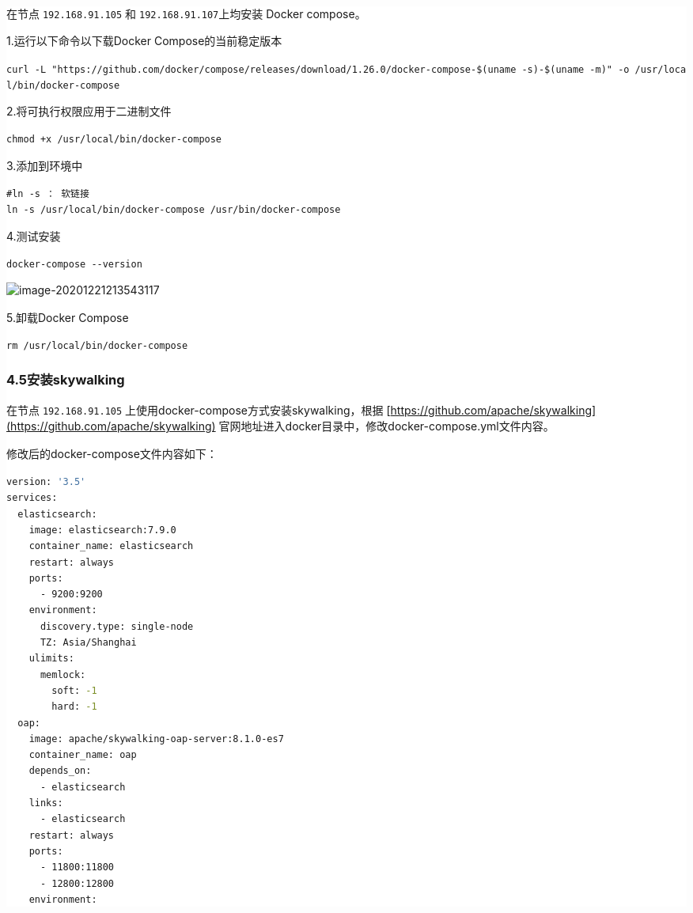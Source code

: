 在节点 `192.168.91.105` 和 `192.168.91.107`上均安装 Docker compose。

1.运行以下命令以下载Docker Compose的当前稳定版本

```shell
curl -L "https://github.com/docker/compose/releases/download/1.26.0/docker-compose-$(uname -s)-$(uname -m)" -o /usr/local/bin/docker-compose
```

2.将可执行权限应用于二进制文件

```shell
chmod +x /usr/local/bin/docker-compose
```

3.添加到环境中

```shell
#ln -s ： 软链接
ln -s /usr/local/bin/docker-compose /usr/bin/docker-compose
```

4.测试安装

```shell
docker-compose --version
```

![image-20201221213543117](https://gitee.com/itzlg/mypictures/raw/master/img/image-20201221213543117.png)

5.卸载Docker Compose

```shell
rm /usr/local/bin/docker-compose
```

### 4.5安装skywalking

在节点 `192.168.91.105` 上使用docker-compose方式安装skywalking，根据 [https://github.com/apache/skywalking](https://github.com/apache/skywalking) 官网地址进入docker目录中，修改docker-compose.yml文件内容。

修改后的docker-compose文件内容如下：

```sh
version: '3.5'
services:
  elasticsearch:
    image: elasticsearch:7.9.0
    container_name: elasticsearch
    restart: always
    ports:
      - 9200:9200
    environment:
      discovery.type: single-node
      TZ: Asia/Shanghai
    ulimits:
      memlock:
        soft: -1
        hard: -1
  oap:
    image: apache/skywalking-oap-server:8.1.0-es7
    container_name: oap
    depends_on:
      - elasticsearch
    links:
      - elasticsearch
    restart: always
    ports:
      - 11800:11800
      - 12800:12800
    environment:
```